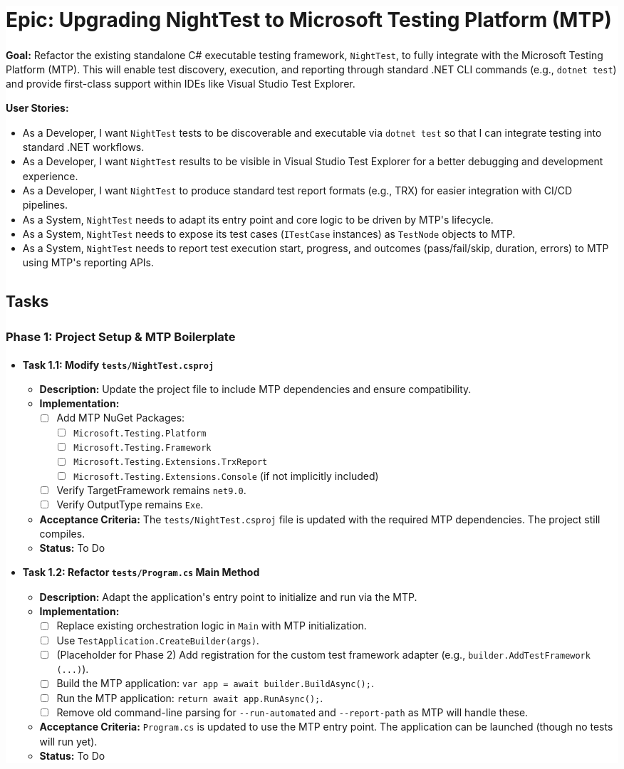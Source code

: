 # Epic: Upgrading NightTest to Microsoft Testing Platform (MTP)

**Goal:** Refactor the existing standalone C# executable testing framework, `NightTest`, to fully integrate with the Microsoft Testing Platform (MTP). This will enable test discovery, execution, and reporting through standard .NET CLI commands (e.g., `dotnet test`) and provide first-class support within IDEs like Visual Studio Test Explorer.

**User Stories:**

- As a Developer, I want `NightTest` tests to be discoverable and executable via `dotnet test` so that I can integrate testing into standard .NET workflows.
- As a Developer, I want `NightTest` results to be visible in Visual Studio Test Explorer for a better debugging and development experience.
- As a Developer, I want `NightTest` to produce standard test report formats (e.g., TRX) for easier integration with CI/CD pipelines.
- As a System, `NightTest` needs to adapt its entry point and core logic to be driven by MTP's lifecycle.
- As a System, `NightTest` needs to expose its test cases (`ITestCase` instances) as `TestNode` objects to MTP.
- As a System, `NightTest` needs to report test execution start, progress, and outcomes (pass/fail/skip, duration, errors) to MTP using MTP's reporting APIs.

## Tasks

### Phase 1: Project Setup & MTP Boilerplate

- **Task 1.1: Modify `tests/NightTest.csproj`**
  - **Description:** Update the project file to include MTP dependencies and ensure compatibility.
  - **Implementation:**
    - [ ] Add MTP NuGet Packages:
      - [ ] `Microsoft.Testing.Platform`
      - [ ] `Microsoft.Testing.Framework`
      - [ ] `Microsoft.Testing.Extensions.TrxReport`
      - [ ] `Microsoft.Testing.Extensions.Console` (if not implicitly included)
    - [ ] Verify TargetFramework remains `net9.0`.
    - [ ] Verify OutputType remains `Exe`.
  - **Acceptance Criteria:** The `tests/NightTest.csproj` file is updated with the required MTP dependencies. The project still compiles.
  - **Status:** To Do

- **Task 1.2: Refactor `tests/Program.cs` Main Method**
  - **Description:** Adapt the application's entry point to initialize and run via the MTP.
  - **Implementation:**
    - [ ] Replace existing orchestration logic in `Main` with MTP initialization.
    - [ ] Use `TestApplication.CreateBuilder(args)`.
    - [ ] (Placeholder for Phase 2) Add registration for the custom test framework adapter (e.g., `builder.AddTestFramework(...)`).
    - [ ] Build the MTP application: `var app = await builder.BuildAsync();`.
    - [ ] Run the MTP application: `return await app.RunAsync();`.
    - [ ] Remove old command-line parsing for `--run-automated` and `--report-path` as MTP will handle these.
  - **Acceptance Criteria:** `Program.cs` is updated to use the MTP entry point. The application can be launched (though no tests will run yet).
  - **Status:** To Do
